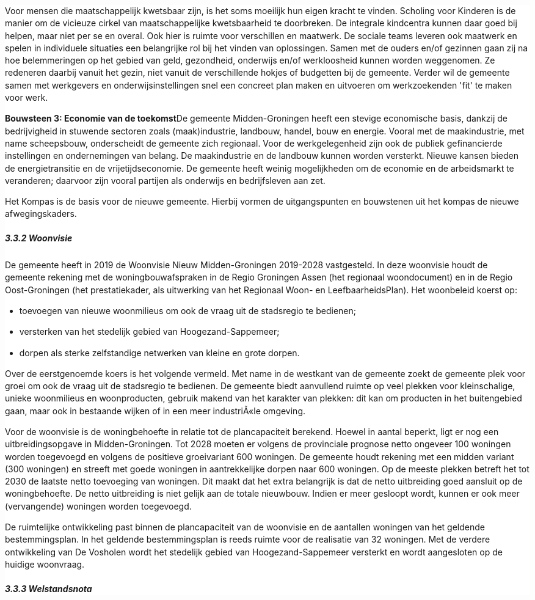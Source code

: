 Voor mensen die maatschappelijk kwetsbaar zijn, is het soms moeilijk hun eigen kracht te vinden. Scholing voor Kinderen is de manier om de vicieuze cirkel van maatschappelijke kwetsbaarheid te doorbreken. De integrale kindcentra kunnen daar goed bij helpen, maar niet per se en overal. Ook hier is ruimte voor verschillen en maatwerk. De sociale teams leveren ook maatwerk en spelen in individuele situaties een belangrijke rol bij het vinden van oplossingen. Samen met de ouders en/of gezinnen gaan zij na hoe belemmeringen op het gebied van geld, gezondheid, onderwijs en/of werkloosheid kunnen worden weggenomen. Ze redeneren daarbij vanuit het gezin, niet vanuit de verschillende hokjes of budgetten bij de gemeente. Verder wil de gemeente samen met werkgevers en onderwijsinstellingen snel een concreet plan maken en uitvoeren om werkzoekenden 'fit' te maken voor werk.

**Bouwsteen 3: Economie van de toekomst**De gemeente Midden\-Groningen heeft een stevige economische basis, dankzij de bedrijvigheid in stuwende sectoren zoals (maak)industrie, landbouw, handel, bouw en energie. Vooral met de maakindustrie, met name scheepsbouw, onderscheidt de gemeente zich regionaal. Voor de werkgelegenheid zijn ook de publiek gefinancierde instellingen en ondernemingen van belang. De maakindustrie en de landbouw kunnen worden versterkt. Nieuwe kansen bieden de energietransitie en de vrijetijdseconomie. De gemeente heeft weinig mogelijkheden om de economie en de arbeidsmarkt te veranderen; daarvoor zijn vooral partijen als onderwijs en bedrijfsleven aan zet.

Het Kompas is de basis voor de nieuwe gemeente. Hierbij vormen de uitgangspunten en bouwstenen uit het kompas de nieuwe afwegingskaders.

##### 3\.3\.2 Woonvisie

De gemeente heeft in 2019 de Woonvisie Nieuw Midden\-Groningen 2019\-2028 vastgesteld. In deze woonvisie houdt de gemeente rekening met de woningbouwafspraken in de Regio Groningen Assen (het regionaal woondocument) en in de Regio Oost\-Groningen (het prestatiekader, als uitwerking van het Regionaal Woon\- en LeefbaarheidsPlan). Het woonbeleid koerst op:

* toevoegen van nieuwe woonmilieus om ook de vraag uit de stadsregio te bedienen;

* versterken van het stedelijk gebied van Hoogezand\-Sappemeer;

* dorpen als sterke zelfstandige netwerken van kleine en grote dorpen.

Over de eerstgenoemde koers is het volgende vermeld. Met name in de westkant van de gemeente zoekt de gemeente plek voor groei om ook de vraag uit de stadsregio te bedienen. De gemeente biedt aanvullend ruimte op veel plekken voor kleinschalige, unieke woonmilieus en woonproducten, gebruik makend van het karakter van plekken: dit kan om producten in het buitengebied gaan, maar ook in bestaande wijken of in een meer industriÃ«le omgeving.

Voor de woonvisie is de woningbehoefte in relatie tot de plancapaciteit berekend. Hoewel in aantal beperkt, ligt er nog een uitbreidingsopgave in Midden\-Groningen. Tot 2028 moeten er volgens de provinciale prognose netto ongeveer 100 woningen worden toegevoegd en volgens de positieve groeivariant 600 woningen. De gemeente houdt rekening met een midden variant (300 woningen) en streeft met goede woningen in aantrekkelijke dorpen naar 600 woningen. Op de meeste plekken betreft het tot 2030 de laatste netto toevoeging van woningen. Dit maakt dat het extra belangrijk is dat de netto uitbreiding goed aansluit op de woningbehoefte. De netto uitbreiding is niet gelijk aan de totale nieuwbouw. Indien er meer gesloopt wordt, kunnen er ook meer (vervangende) woningen worden toegevoegd.

De ruimtelijke ontwikkeling past binnen de plancapaciteit van de woonvisie en de aantallen woningen van het geldende bestemmingsplan. In het geldende bestemmingsplan is reeds ruimte voor de realisatie van 32 woningen. Met de verdere ontwikkeling van De Vosholen wordt het stedelijk gebied van Hoogezand\-Sappemeer versterkt en wordt aangesloten op de huidige woonvraag.

##### 3\.3\.3 Welstandsnota
